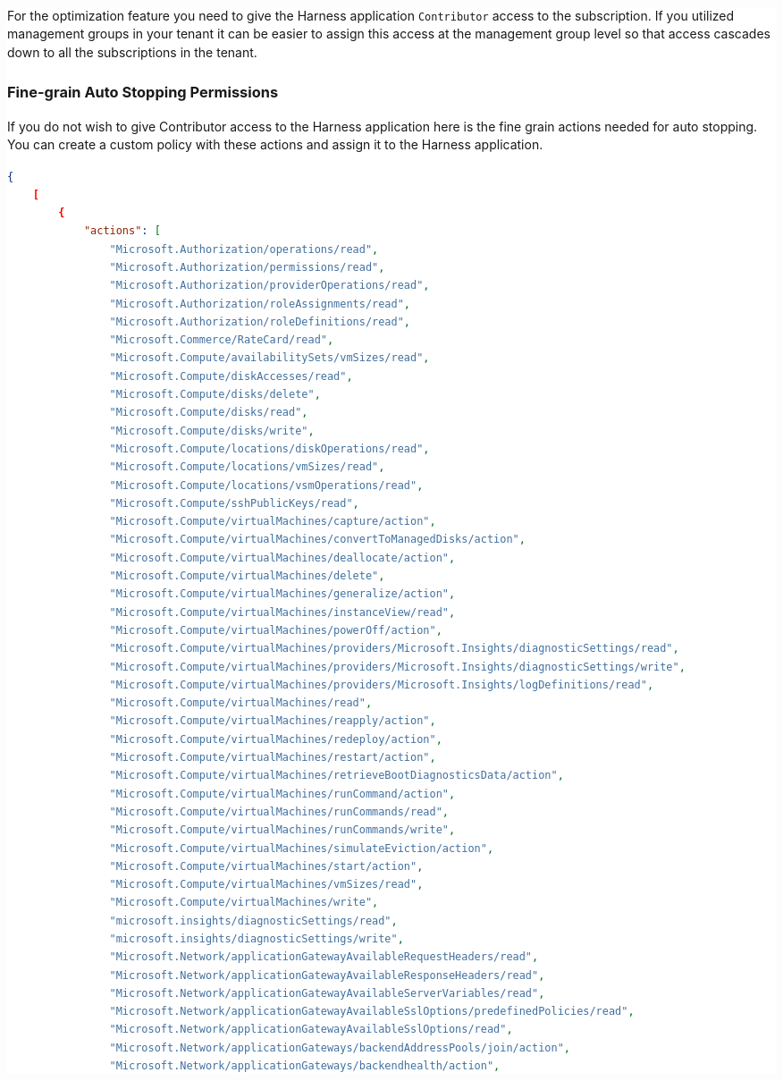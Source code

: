 For the optimization feature you need to give the Harness application `Contributor` access to the subscription. If you utilized management groups in your tenant it can be easier to assign this access at the management group level so that access cascades down to all the subscriptions in the tenant.

### Fine-grain Auto Stopping Permissions

If you do not wish to give Contributor access to the Harness application here is the fine grain actions needed for auto stopping. You can create a custom policy with these actions and assign it to the Harness application.

```json
{
    [
        {
            "actions": [
                "Microsoft.Authorization/operations/read",
                "Microsoft.Authorization/permissions/read",
                "Microsoft.Authorization/providerOperations/read",
                "Microsoft.Authorization/roleAssignments/read",
                "Microsoft.Authorization/roleDefinitions/read",
                "Microsoft.Commerce/RateCard/read",
                "Microsoft.Compute/availabilitySets/vmSizes/read",
                "Microsoft.Compute/diskAccesses/read",
                "Microsoft.Compute/disks/delete",
                "Microsoft.Compute/disks/read",
                "Microsoft.Compute/disks/write",
                "Microsoft.Compute/locations/diskOperations/read",
                "Microsoft.Compute/locations/vmSizes/read",
                "Microsoft.Compute/locations/vsmOperations/read",
                "Microsoft.Compute/sshPublicKeys/read",
                "Microsoft.Compute/virtualMachines/capture/action",
                "Microsoft.Compute/virtualMachines/convertToManagedDisks/action",
                "Microsoft.Compute/virtualMachines/deallocate/action",
                "Microsoft.Compute/virtualMachines/delete",
                "Microsoft.Compute/virtualMachines/generalize/action",
                "Microsoft.Compute/virtualMachines/instanceView/read",
                "Microsoft.Compute/virtualMachines/powerOff/action",
                "Microsoft.Compute/virtualMachines/providers/Microsoft.Insights/diagnosticSettings/read",
                "Microsoft.Compute/virtualMachines/providers/Microsoft.Insights/diagnosticSettings/write",
                "Microsoft.Compute/virtualMachines/providers/Microsoft.Insights/logDefinitions/read",
                "Microsoft.Compute/virtualMachines/read",
                "Microsoft.Compute/virtualMachines/reapply/action",
                "Microsoft.Compute/virtualMachines/redeploy/action",
                "Microsoft.Compute/virtualMachines/restart/action",
                "Microsoft.Compute/virtualMachines/retrieveBootDiagnosticsData/action",
                "Microsoft.Compute/virtualMachines/runCommand/action",
                "Microsoft.Compute/virtualMachines/runCommands/read",
                "Microsoft.Compute/virtualMachines/runCommands/write",
                "Microsoft.Compute/virtualMachines/simulateEviction/action",
                "Microsoft.Compute/virtualMachines/start/action",
                "Microsoft.Compute/virtualMachines/vmSizes/read",
                "Microsoft.Compute/virtualMachines/write",
                "microsoft.insights/diagnosticSettings/read",
                "microsoft.insights/diagnosticSettings/write",
                "Microsoft.Network/applicationGatewayAvailableRequestHeaders/read",
                "Microsoft.Network/applicationGatewayAvailableResponseHeaders/read",
                "Microsoft.Network/applicationGatewayAvailableServerVariables/read",
                "Microsoft.Network/applicationGatewayAvailableSslOptions/predefinedPolicies/read",
                "Microsoft.Network/applicationGatewayAvailableSslOptions/read",
                "Microsoft.Network/applicationGateways/backendAddressPools/join/action",
                "Microsoft.Network/applicationGateways/backendhealth/action",
```